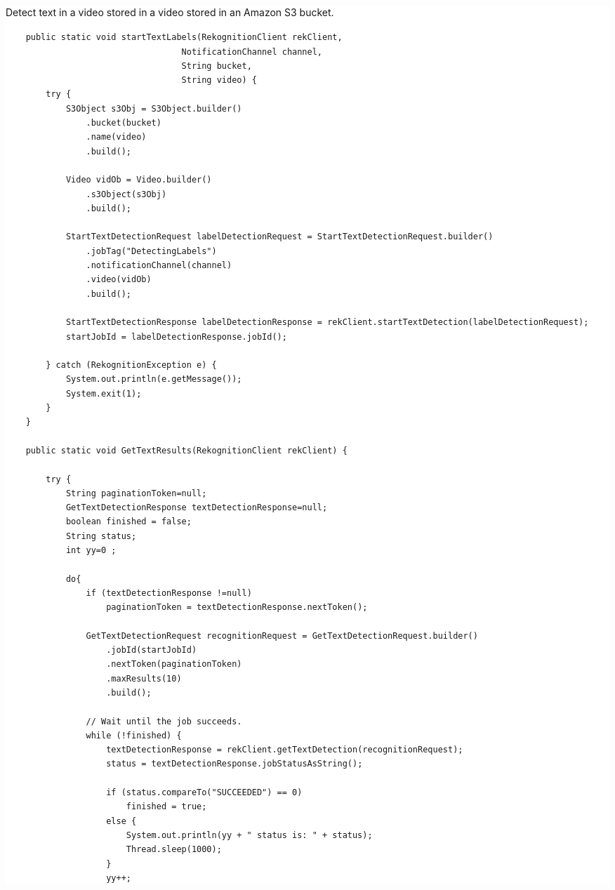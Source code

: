 Detect text in a video stored in a video stored in an Amazon S3 bucket\.  

```
    public static void startTextLabels(RekognitionClient rekClient,
                                   NotificationChannel channel,
                                   String bucket,
                                   String video) {
        try {
            S3Object s3Obj = S3Object.builder()
                .bucket(bucket)
                .name(video)
                .build();

            Video vidOb = Video.builder()
                .s3Object(s3Obj)
                .build();

            StartTextDetectionRequest labelDetectionRequest = StartTextDetectionRequest.builder()
                .jobTag("DetectingLabels")
                .notificationChannel(channel)
                .video(vidOb)
                .build();

            StartTextDetectionResponse labelDetectionResponse = rekClient.startTextDetection(labelDetectionRequest);
            startJobId = labelDetectionResponse.jobId();

        } catch (RekognitionException e) {
            System.out.println(e.getMessage());
            System.exit(1);
        }
    }

    public static void GetTextResults(RekognitionClient rekClient) {

        try {
            String paginationToken=null;
            GetTextDetectionResponse textDetectionResponse=null;
            boolean finished = false;
            String status;
            int yy=0 ;

            do{
                if (textDetectionResponse !=null)
                    paginationToken = textDetectionResponse.nextToken();

                GetTextDetectionRequest recognitionRequest = GetTextDetectionRequest.builder()
                    .jobId(startJobId)
                    .nextToken(paginationToken)
                    .maxResults(10)
                    .build();

                // Wait until the job succeeds.
                while (!finished) {
                    textDetectionResponse = rekClient.getTextDetection(recognitionRequest);
                    status = textDetectionResponse.jobStatusAsString();

                    if (status.compareTo("SUCCEEDED") == 0)
                        finished = true;
                    else {
                        System.out.println(yy + " status is: " + status);
                        Thread.sleep(1000);
                    }
                    yy++;
```